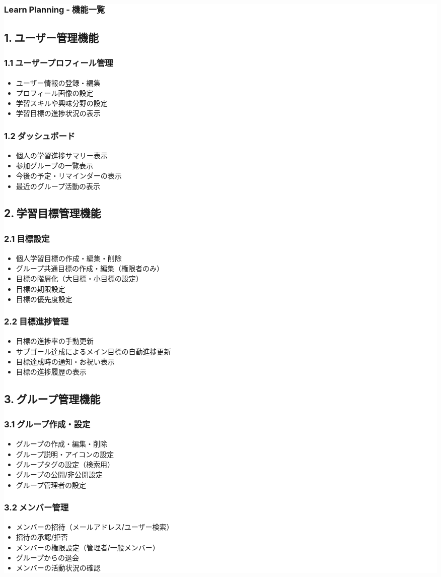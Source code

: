 
### Learn Planning - 機能一覧

## 1. ユーザー管理機能

### 1.1 ユーザープロフィール管理

- ユーザー情報の登録・編集
- プロフィール画像の設定
- 学習スキルや興味分野の設定
- 学習目標の進捗状況の表示

### 1.2 ダッシュボード

- 個人の学習進捗サマリー表示
- 参加グループの一覧表示
- 今後の予定・リマインダーの表示
- 最近のグループ活動の表示

## 2. 学習目標管理機能

### 2.1 目標設定

- 個人学習目標の作成・編集・削除
- グループ共通目標の作成・編集（権限者のみ）
- 目標の階層化（大目標・小目標の設定）
- 目標の期限設定
- 目標の優先度設定

### 2.2 目標進捗管理

- 目標の進捗率の手動更新
- サブゴール達成によるメイン目標の自動進捗更新
- 目標達成時の通知・お祝い表示
- 目標の進捗履歴の表示

## 3. グループ管理機能

### 3.1 グループ作成・設定

- グループの作成・編集・削除
- グループ説明・アイコンの設定
- グループタグの設定（検索用）
- グループの公開/非公開設定
- グループ管理者の設定

### 3.2 メンバー管理

- メンバーの招待（メールアドレス/ユーザー検索）
- 招待の承認/拒否
- メンバーの権限設定（管理者/一般メンバー）
- グループからの退会
- メンバーの活動状況の確認
